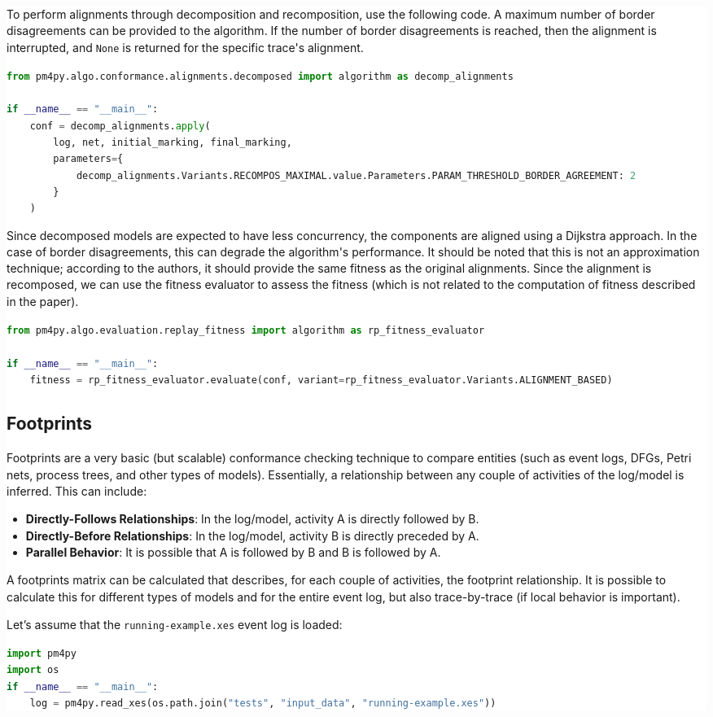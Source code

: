 To perform alignments through decomposition and recomposition, use the following code. A maximum number of border disagreements can be provided to the algorithm. If the number of border disagreements is reached, then the alignment is interrupted, and `None` is returned for the specific trace's alignment.

```python
from pm4py.algo.conformance.alignments.decomposed import algorithm as decomp_alignments

if __name__ == "__main__":
    conf = decomp_alignments.apply(
        log, net, initial_marking, final_marking,
        parameters={
            decomp_alignments.Variants.RECOMPOS_MAXIMAL.value.Parameters.PARAM_THRESHOLD_BORDER_AGREEMENT: 2
        }
    )
```

Since decomposed models are expected to have less concurrency, the components are aligned using a Dijkstra approach. In the case of border disagreements, this can degrade the algorithm's performance. It should be noted that this is not an approximation technique; according to the authors, it should provide the same fitness as the original alignments. Since the alignment is recomposed, we can use the fitness evaluator to assess the fitness (which is not related to the computation of fitness described in the paper).

```python
from pm4py.algo.evaluation.replay_fitness import algorithm as rp_fitness_evaluator

if __name__ == "__main__":
    fitness = rp_fitness_evaluator.evaluate(conf, variant=rp_fitness_evaluator.Variants.ALIGNMENT_BASED)
```

## Footprints

Footprints are a very basic (but scalable) conformance checking technique to compare entities (such as event logs, DFGs, Petri nets, process trees, and other types of models). Essentially, a relationship between any couple of activities of the log/model is inferred. This can include:

- **Directly-Follows Relationships**: In the log/model, activity A is directly followed by B.
- **Directly-Before Relationships**: In the log/model, activity B is directly preceded by A.
- **Parallel Behavior**: It is possible that A is followed by B and B is followed by A.

A footprints matrix can be calculated that describes, for each couple of activities, the footprint relationship. It is possible to calculate this for different types of models and for the entire event log, but also trace-by-trace (if local behavior is important).

Let’s assume that the `running-example.xes` event log is loaded:

```python
import pm4py
import os
if __name__ == "__main__":
    log = pm4py.read_xes(os.path.join("tests", "input_data", "running-example.xes"))
```
